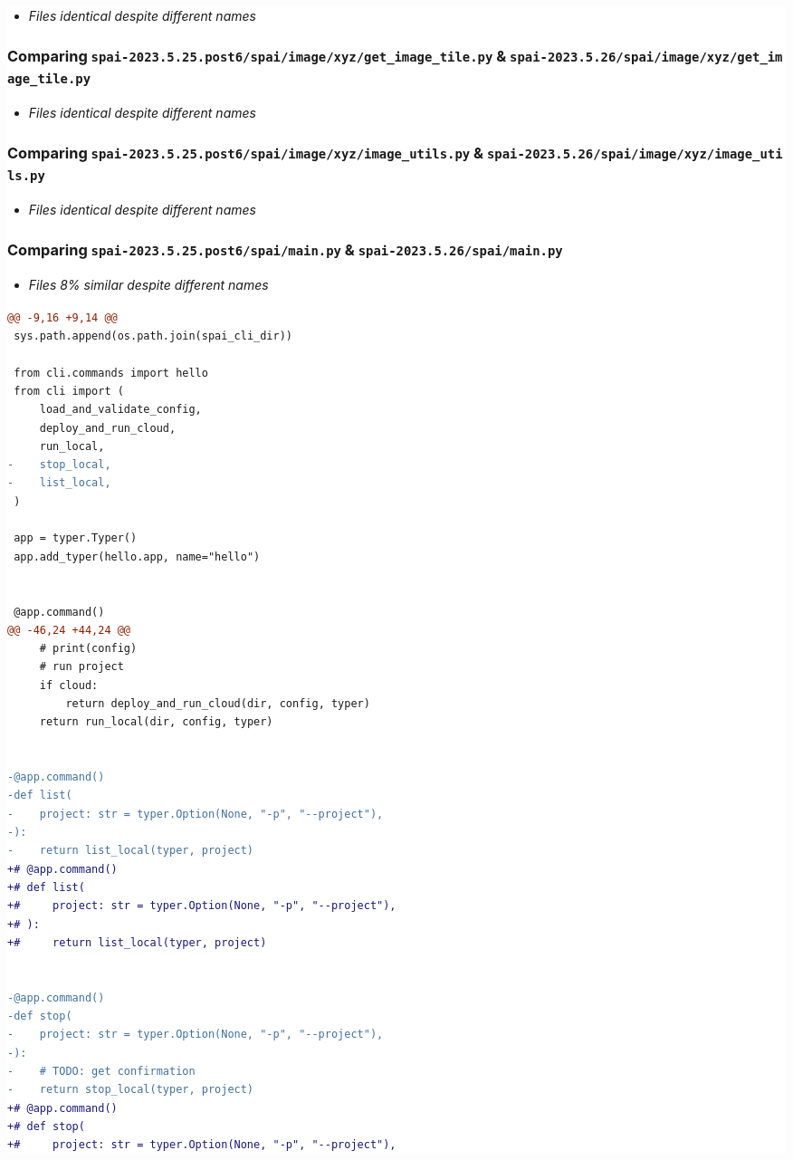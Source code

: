  * *Files identical despite different names*

### Comparing `spai-2023.5.25.post6/spai/image/xyz/get_image_tile.py` & `spai-2023.5.26/spai/image/xyz/get_image_tile.py`

 * *Files identical despite different names*

### Comparing `spai-2023.5.25.post6/spai/image/xyz/image_utils.py` & `spai-2023.5.26/spai/image/xyz/image_utils.py`

 * *Files identical despite different names*

### Comparing `spai-2023.5.25.post6/spai/main.py` & `spai-2023.5.26/spai/main.py`

 * *Files 8% similar despite different names*

```diff
@@ -9,16 +9,14 @@
 sys.path.append(os.path.join(spai_cli_dir))
 
 from cli.commands import hello
 from cli import (
     load_and_validate_config,
     deploy_and_run_cloud,
     run_local,
-    stop_local,
-    list_local,
 )
 
 app = typer.Typer()
 app.add_typer(hello.app, name="hello")
 
 
 @app.command()
@@ -46,24 +44,24 @@
     # print(config)
     # run project
     if cloud:
         return deploy_and_run_cloud(dir, config, typer)
     return run_local(dir, config, typer)
 
 
-@app.command()
-def list(
-    project: str = typer.Option(None, "-p", "--project"),
-):
-    return list_local(typer, project)
+# @app.command()
+# def list(
+#     project: str = typer.Option(None, "-p", "--project"),
+# ):
+#     return list_local(typer, project)
 
 
-@app.command()
-def stop(
-    project: str = typer.Option(None, "-p", "--project"),
-):
-    # TODO: get confirmation
-    return stop_local(typer, project)
+# @app.command()
+# def stop(
+#     project: str = typer.Option(None, "-p", "--project"),
```
